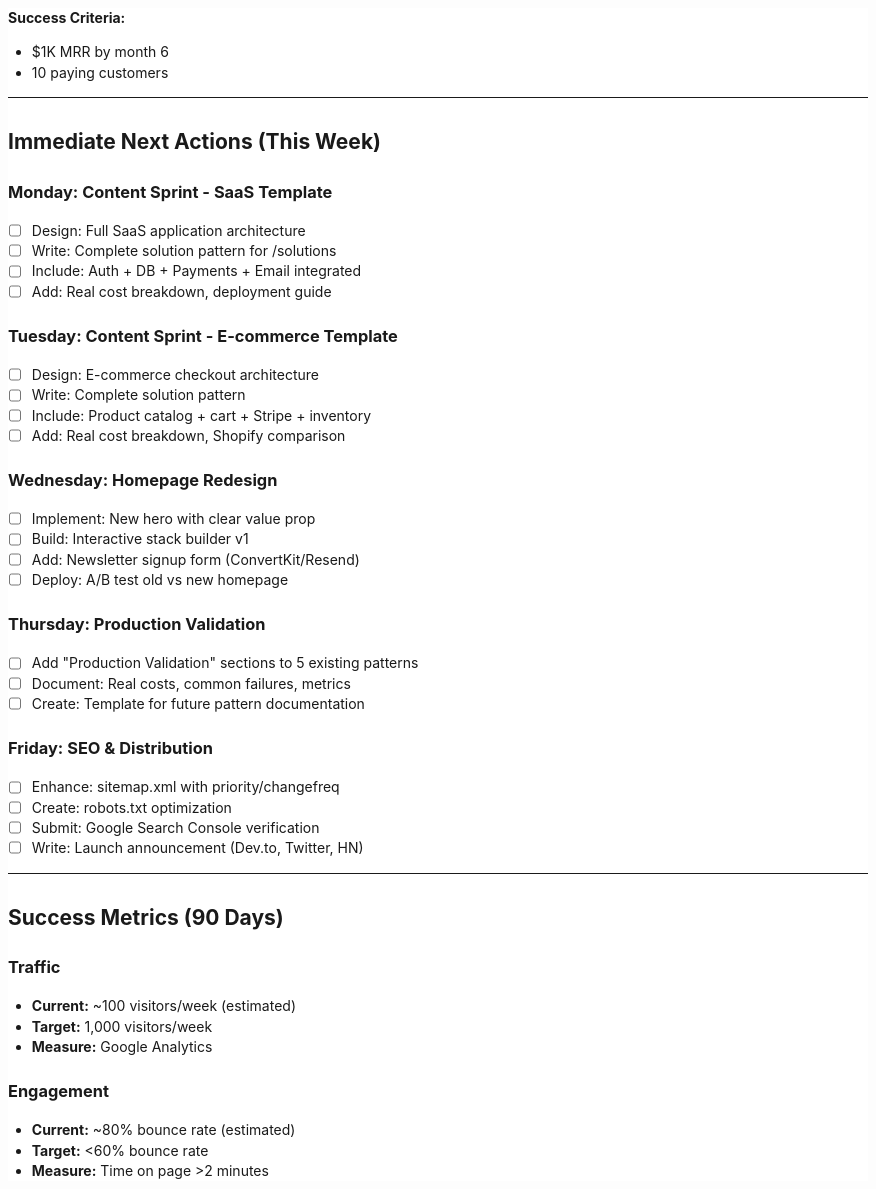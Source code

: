 **Success Criteria:**
- $1K MRR by month 6
- 10 paying customers

---

## Immediate Next Actions (This Week)

### Monday: Content Sprint - SaaS Template
- [ ] Design: Full SaaS application architecture
- [ ] Write: Complete solution pattern for /solutions
- [ ] Include: Auth + DB + Payments + Email integrated
- [ ] Add: Real cost breakdown, deployment guide

### Tuesday: Content Sprint - E-commerce Template
- [ ] Design: E-commerce checkout architecture
- [ ] Write: Complete solution pattern
- [ ] Include: Product catalog + cart + Stripe + inventory
- [ ] Add: Real cost breakdown, Shopify comparison

### Wednesday: Homepage Redesign
- [ ] Implement: New hero with clear value prop
- [ ] Build: Interactive stack builder v1
- [ ] Add: Newsletter signup form (ConvertKit/Resend)
- [ ] Deploy: A/B test old vs new homepage

### Thursday: Production Validation
- [ ] Add "Production Validation" sections to 5 existing patterns
- [ ] Document: Real costs, common failures, metrics
- [ ] Create: Template for future pattern documentation

### Friday: SEO & Distribution
- [ ] Enhance: sitemap.xml with priority/changefreq
- [ ] Create: robots.txt optimization
- [ ] Submit: Google Search Console verification
- [ ] Write: Launch announcement (Dev.to, Twitter, HN)

---

## Success Metrics (90 Days)

### Traffic
- **Current:** ~100 visitors/week (estimated)
- **Target:** 1,000 visitors/week
- **Measure:** Google Analytics

### Engagement
- **Current:** ~80% bounce rate (estimated)
- **Target:** <60% bounce rate
- **Measure:** Time on page >2 minutes
